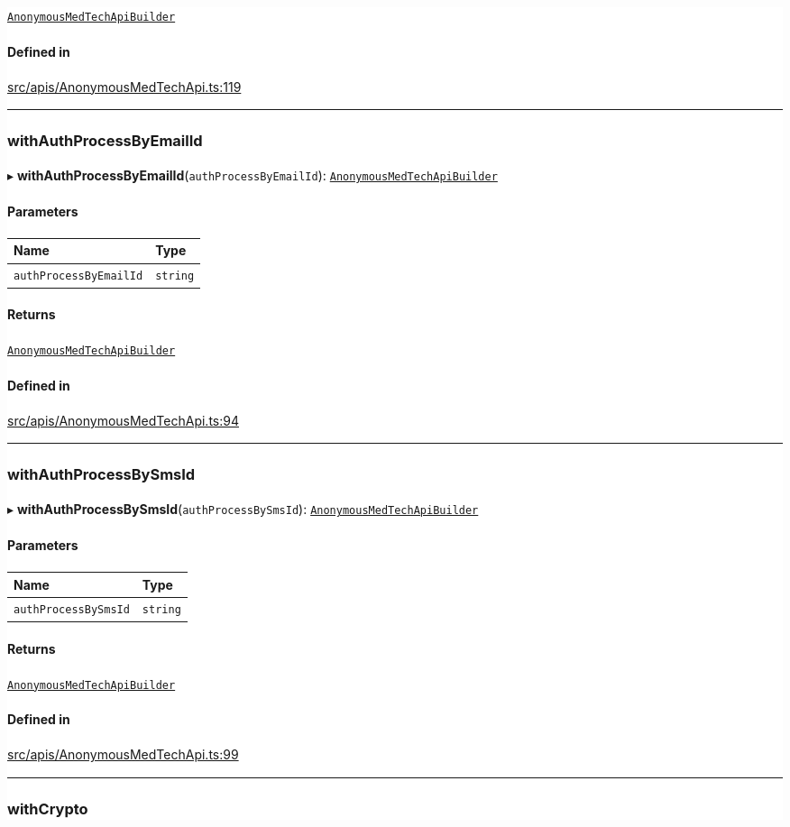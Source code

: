 [`AnonymousMedTechApiBuilder`](AnonymousMedTechApiBuilder)

#### Defined in

[src/apis/AnonymousMedTechApi.ts:119](https://github.com/icure/icure-medical-device-js-sdk/blob/95efac3/src/apis/AnonymousMedTechApi.ts#L119)

___

### withAuthProcessByEmailId

▸ **withAuthProcessByEmailId**(`authProcessByEmailId`): [`AnonymousMedTechApiBuilder`](AnonymousMedTechApiBuilder)

#### Parameters

| Name | Type |
| :------ | :------ |
| `authProcessByEmailId` | `string` |

#### Returns

[`AnonymousMedTechApiBuilder`](AnonymousMedTechApiBuilder)

#### Defined in

[src/apis/AnonymousMedTechApi.ts:94](https://github.com/icure/icure-medical-device-js-sdk/blob/95efac3/src/apis/AnonymousMedTechApi.ts#L94)

___

### withAuthProcessBySmsId

▸ **withAuthProcessBySmsId**(`authProcessBySmsId`): [`AnonymousMedTechApiBuilder`](AnonymousMedTechApiBuilder)

#### Parameters

| Name | Type |
| :------ | :------ |
| `authProcessBySmsId` | `string` |

#### Returns

[`AnonymousMedTechApiBuilder`](AnonymousMedTechApiBuilder)

#### Defined in

[src/apis/AnonymousMedTechApi.ts:99](https://github.com/icure/icure-medical-device-js-sdk/blob/95efac3/src/apis/AnonymousMedTechApi.ts#L99)

___

### withCrypto
